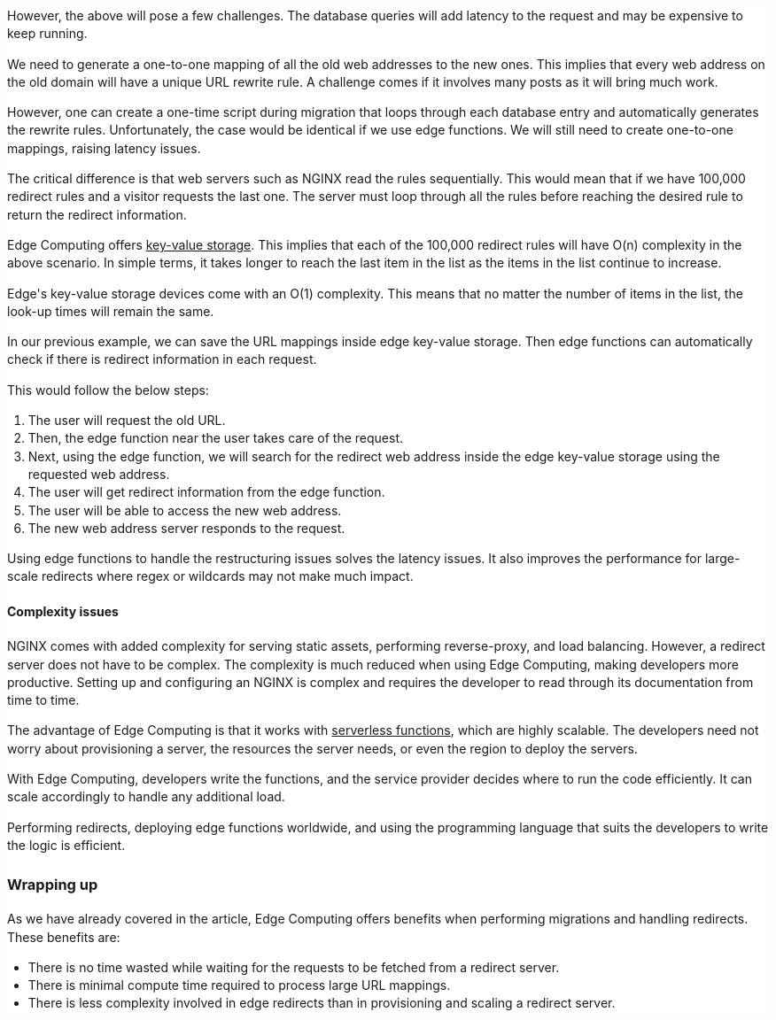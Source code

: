 However, the above will pose a few challenges. The database queries will add latency to the request and may be expensive to keep running. 

We need to generate a one-to-one mapping of all the old web addresses to the new ones. This implies that every web address on the old domain will have a unique URL rewrite rule. A challenge comes if it involves many posts as it will bring much work.

However, one can create a one-time script during migration that loops through each database entry and automatically generates the rewrite rules. Unfortunately, the case would be identical if we use edge functions. We will still need to create one-to-one mappings, raising latency issues.

The critical difference is that web servers such as NGINX read the rules sequentially. This would mean that if we have 100,000 redirect rules and a visitor requests the last one. The server must loop through all the rules before reaching the desired rule to return the redirect information.

Edge Computing offers [key-value storage](https://www.akamai.com/blog/news/now-available-edgekv-distributed-key-value-store). This implies that each of the 100,000 redirect rules will have O(n) complexity in the above scenario. In simple terms, it takes longer to reach the last item in the list as the items in the list continue to increase.

Edge's key-value storage devices come with an O(1) complexity. This means that no matter the number of items in the list, the look-up times will remain the same. 

In our previous example, we can save the URL mappings inside edge key-value storage. Then edge functions can automatically check if there is redirect information in each request.

This would follow the below steps:
1. The user will request the old URL.
2. Then, the edge function near the user takes care of the request.
3. Next, using the edge function, we will search for the redirect web address inside the edge key-value storage using the requested web address.
4. The user will get redirect information from the edge function.
5. The user will be able to access the new web address.
6. The new web address server responds to the request.

Using edge functions to handle the restructuring issues solves the latency issues. It also improves the performance for large-scale redirects where regex or wildcards may not make much impact.

#### Complexity issues
NGINX comes with added complexity for serving static assets, performing reverse-proxy, and load balancing. However, a redirect server does not have to be complex. The complexity is much reduced when using Edge Computing, making developers more productive. Setting up and configuring an NGINX is complex and requires the developer to read through its documentation from time to time.

The advantage of Edge Computing is that it works with [serverless functions](https://www.pubnub.com/blog/what-is-a-serverless-function/), which are highly scalable. The developers need not worry about provisioning a server, the resources the server needs, or even the region to deploy the servers. 

With Edge Computing, developers write the functions, and the service provider decides where to run the code efficiently. It can scale accordingly to handle any additional load.

Performing redirects, deploying edge functions worldwide, and using the programming language that suits the developers to write the logic is efficient.

### Wrapping up
As we have already covered in the article, Edge Computing offers benefits when performing migrations and handling redirects. These benefits are:
- There is no time wasted while waiting for the requests to be fetched from a redirect server.
- There is minimal compute time required to process large URL mappings.
- There is less complexity involved in edge redirects than in provisioning and scaling a redirect server.
